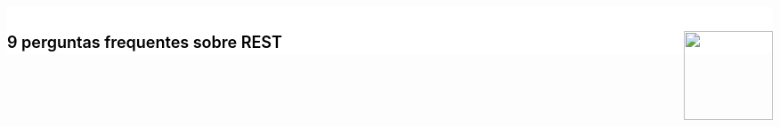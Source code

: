 <td style="color:#ffffff;background-color:#108593">
<div style="font-size:22px">
<div style="font-size:24px;margin-bottom:5px;padding-bottom:0;line-height:22px"><a href="http://links.intl.infoq.com/wf/click?upn=LtA-2F-2FwCVbvTNgRwx5PJJ5CjJrWkKYdxwq-2FOG5IF45TAtOgHlPoKEiPAWZKmyCYVOQkt3wopq0RKJGAiZwm725w-3D-3D_oeO11Z8zXdtRsxfDI1hK4DAt-2B-2BUIugMjtGXfcBKw6eejP6KLsVNu89V3RqNK01KuI01FV8AQmDzo3z8OAaYiYdo34arbEUO4r1-2Fh3k-2B5McMts-2FOtxPn3LnfgGdJ3cfnZUuuD8eNFpsZ5MaMpm1OGxdv-2FoV0Y2H-2BlcgIE2zdBU9-2BmZJNcMkbN8UNmwBm64SoP7cfRdFCw5JEQsLBqahTLS3lkODoWLcKkVdmHvAhjcRnaqYKJ0T3tMjfByeklWNzAAsZIDirGOvYcQyLM-2F52xf2LzFvtkfY8iArrw4C5kmIbqN7uH4a-2F7Zfax5IYXMLgTazHpdrJTFue3AZwNY0x56K8rTUPke13sc3kdg8xs4VYpxoYJTgIjReX7QhXU8OOlXNGV5KRV7Zv1aAuRKIVEsg4NZrH1-2BjGv74cWvmmdL79S3K2qsf5VDRiNyYIik2Z-2FletRQTRDZLWin8ygh7tAziAtK4-2BejmEuU9-2BSHg1T-2B6g0zXnM2Qr7bmD139lBlt4LUEAg2cU5uVpepYx4r1iU1w-3D-3D" style="color:#ffffff;text-decoration:none;font-family:Helvetica,Arial,sans-serif" target="_blank" data-saferedirecturl="https://www.google.com/url?hl=pt-BR&amp;q=http://links.intl.infoq.com/wf/click?upn%3DLtA-2F-2FwCVbvTNgRwx5PJJ5CjJrWkKYdxwq-2FOG5IF45TAtOgHlPoKEiPAWZKmyCYVOQkt3wopq0RKJGAiZwm725w-3D-3D_oeO11Z8zXdtRsxfDI1hK4DAt-2B-2BUIugMjtGXfcBKw6eejP6KLsVNu89V3RqNK01KuI01FV8AQmDzo3z8OAaYiYdo34arbEUO4r1-2Fh3k-2B5McMts-2FOtxPn3LnfgGdJ3cfnZUuuD8eNFpsZ5MaMpm1OGxdv-2FoV0Y2H-2BlcgIE2zdBU9-2BmZJNcMkbN8UNmwBm64SoP7cfRdFCw5JEQsLBqahTLS3lkODoWLcKkVdmHvAhjcRnaqYKJ0T3tMjfByeklWNzAAsZIDirGOvYcQyLM-2F52xf2LzFvtkfY8iArrw4C5kmIbqN7uH4a-2F7Zfax5IYXMLgTazHpdrJTFue3AZwNY0x56K8rTUPke13sc3kdg8xs4VYpxoYJTgIjReX7QhXU8OOlXNGV5KRV7Zv1aAuRKIVEsg4NZrH1-2BjGv74cWvmmdL79S3K2qsf5VDRiNyYIik2Z-2FletRQTRDZLWin8ygh7tAziAtK4-2BejmEuU9-2BSHg1T-2B6g0zXnM2Qr7bmD139lBlt4LUEAg2cU5uVpepYx4r1iU1w-3D-3D&amp;source=gmail&amp;ust=1571319699931000&amp;usg=AFQjCNHHYVrhskbIv3fs7pv3bkaFdccm5A"><strong>Arquitetura e Design</strong> <span class="m_-6144139024433320944mobile-hide" style="font-weight:normal"> </span></a></div>
</div>
</td>
</tr>
<tr>
<td><a href="http://links.intl.infoq.com/wf/click?upn=LtA-2F-2FwCVbvTNgRwx5PJJ5CjJrWkKYdxwq-2FOG5IF45TCN346EKqnH2IvRU3qQ4flFB7YuVfGsZD6jK83TLHoFUeI5ZSfjK3i2snrRS-2Bvsf44-3D_oeO11Z8zXdtRsxfDI1hK4DAt-2B-2BUIugMjtGXfcBKw6eejP6KLsVNu89V3RqNK01KuI01FV8AQmDzo3z8OAaYiYdo34arbEUO4r1-2Fh3k-2B5McMts-2FOtxPn3LnfgGdJ3cfnZUuuD8eNFpsZ5MaMpm1OGxdv-2FoV0Y2H-2BlcgIE2zdBU9-2BmZJNcMkbN8UNmwBm64SoP7cfRdFCw5JEQsLBqahTLS3lkODoWLcKkVdmHvAhjcRnaqYKJ0T3tMjfByeklWNzAAsZIDirGOvYcQyLM-2F52xf2LzFvtkfY8iArrw4C5kmIbhjvFkgTJaZMa3KwBNyxwilr8VgE5egLOsOtrnjIi-2BTPQacanfPWn8MNOItQY8MOmAL8FH190zZPygTv9FOvIVi2nlOgXI7gotfi3dakJKD5iDRVkVeVm-2FOi9VAyiq5wLxzVKZbL0yZ68bZ5Yw3JNjJ-2F5zIpt0CFaET-2FMdTMptUF-2FCgEy4fqIbqzGoQ8Pe4gL76xStCrXwmwOEc9XhGzgS4Nxjeel1IqjrYbQQkpKZrA-3D-3D" target="_blank" data-saferedirecturl="https://www.google.com/url?hl=pt-BR&amp;q=http://links.intl.infoq.com/wf/click?upn%3DLtA-2F-2FwCVbvTNgRwx5PJJ5CjJrWkKYdxwq-2FOG5IF45TCN346EKqnH2IvRU3qQ4flFB7YuVfGsZD6jK83TLHoFUeI5ZSfjK3i2snrRS-2Bvsf44-3D_oeO11Z8zXdtRsxfDI1hK4DAt-2B-2BUIugMjtGXfcBKw6eejP6KLsVNu89V3RqNK01KuI01FV8AQmDzo3z8OAaYiYdo34arbEUO4r1-2Fh3k-2B5McMts-2FOtxPn3LnfgGdJ3cfnZUuuD8eNFpsZ5MaMpm1OGxdv-2FoV0Y2H-2BlcgIE2zdBU9-2BmZJNcMkbN8UNmwBm64SoP7cfRdFCw5JEQsLBqahTLS3lkODoWLcKkVdmHvAhjcRnaqYKJ0T3tMjfByeklWNzAAsZIDirGOvYcQyLM-2F52xf2LzFvtkfY8iArrw4C5kmIbhjvFkgTJaZMa3KwBNyxwilr8VgE5egLOsOtrnjIi-2BTPQacanfPWn8MNOItQY8MOmAL8FH190zZPygTv9FOvIVi2nlOgXI7gotfi3dakJKD5iDRVkVeVm-2FOi9VAyiq5wLxzVKZbL0yZ68bZ5Yw3JNjJ-2F5zIpt0CFaET-2FMdTMptUF-2FCgEy4fqIbqzGoQ8Pe4gL76xStCrXwmwOEc9XhGzgS4Nxjeel1IqjrYbQQkpKZrA-3D-3D&amp;source=gmail&amp;ust=1571319699931000&amp;usg=AFQjCNHImOvkeUZc5l1RZ8D1a2eHcdVecA"><img align="right" alt="" border="0" height="100" src="https://ci5.googleusercontent.com/proxy/mSxbldxtRf33K8bf3NRnAMm4lljT0v-LQISqNDZ_oJZRYSWmBzuqKRHjrYE2CucPvcOH34zpTfMtBG3CCRaDuCtlBk3CxvixkD6gHmMU_450VYoCj8a4HBoGE28c2d_vIG5KrwcGVHrNjTNqi6-FLJVSfj6MRPFl=s0-d-e1-ft#https://res.infoq.com/articles/9-perguntas-frequentes-sobre-rest/pt/smallimage/rest-1516813682262.jpg" style="float:right;margin:0 0 10px 10px" width="100"> </a>
<h3 style="font-size:18px;font-weight:600;margin:0 0 10px 0"><a href="http://links.intl.infoq.com/wf/click?upn=LtA-2F-2FwCVbvTNgRwx5PJJ5CjJrWkKYdxwq-2FOG5IF45TCN346EKqnH2IvRU3qQ4flFB7YuVfGsZD6jK83TLHoFUeI5ZSfjK3i2snrRS-2Bvsf44-3D_oeO11Z8zXdtRsxfDI1hK4DAt-2B-2BUIugMjtGXfcBKw6eejP6KLsVNu89V3RqNK01KuI01FV8AQmDzo3z8OAaYiYdo34arbEUO4r1-2Fh3k-2B5McMts-2FOtxPn3LnfgGdJ3cfnZUuuD8eNFpsZ5MaMpm1OGxdv-2FoV0Y2H-2BlcgIE2zdBU9-2BmZJNcMkbN8UNmwBm64SoP7cfRdFCw5JEQsLBqahTLS3lkODoWLcKkVdmHvAhjcRnaqYKJ0T3tMjfByeklWNzAAsZIDirGOvYcQyLM-2F52xf2LzFvtkfY8iArrw4C5kmIZnK8Qp-2BK8W7JCJKUiB3sorDvkVHZ9M5hOMeRhb5oCvcbFZ8Lh8ueu3R1cuRgRr1o1Q6C6W-2BEORz0BjrytwmR6GKtepPUDLVe0G2B38653SGnPhtPUumqJrkm8eEViH98a1qYN1ZnQbeyNmU-2B3fEOBpoixkbkUxDOf8A04P-2BMu9IgqMrFgc8-2FhiDyeJIRVtybgARqFe2SBo5AtHIA-2F6krIiOODFw-2B9Pta2M67tbp71c5A-3D-3D" style="color:#000000;text-decoration:none" target="_blank" data-saferedirecturl="https://www.google.com/url?hl=pt-BR&amp;q=http://links.intl.infoq.com/wf/click?upn%3DLtA-2F-2FwCVbvTNgRwx5PJJ5CjJrWkKYdxwq-2FOG5IF45TCN346EKqnH2IvRU3qQ4flFB7YuVfGsZD6jK83TLHoFUeI5ZSfjK3i2snrRS-2Bvsf44-3D_oeO11Z8zXdtRsxfDI1hK4DAt-2B-2BUIugMjtGXfcBKw6eejP6KLsVNu89V3RqNK01KuI01FV8AQmDzo3z8OAaYiYdo34arbEUO4r1-2Fh3k-2B5McMts-2FOtxPn3LnfgGdJ3cfnZUuuD8eNFpsZ5MaMpm1OGxdv-2FoV0Y2H-2BlcgIE2zdBU9-2BmZJNcMkbN8UNmwBm64SoP7cfRdFCw5JEQsLBqahTLS3lkODoWLcKkVdmHvAhjcRnaqYKJ0T3tMjfByeklWNzAAsZIDirGOvYcQyLM-2F52xf2LzFvtkfY8iArrw4C5kmIZnK8Qp-2BK8W7JCJKUiB3sorDvkVHZ9M5hOMeRhb5oCvcbFZ8Lh8ueu3R1cuRgRr1o1Q6C6W-2BEORz0BjrytwmR6GKtepPUDLVe0G2B38653SGnPhtPUumqJrkm8eEViH98a1qYN1ZnQbeyNmU-2B3fEOBpoixkbkUxDOf8A04P-2BMu9IgqMrFgc8-2FhiDyeJIRVtybgARqFe2SBo5AtHIA-2F6krIiOODFw-2B9Pta2M67tbp71c5A-3D-3D&amp;source=gmail&amp;ust=1571319699931000&amp;usg=AFQjCNEdkMK3Rg_Ow1fWuqRy2JvLUZNVrA">9 perguntas frequentes sobre REST </a></h3>